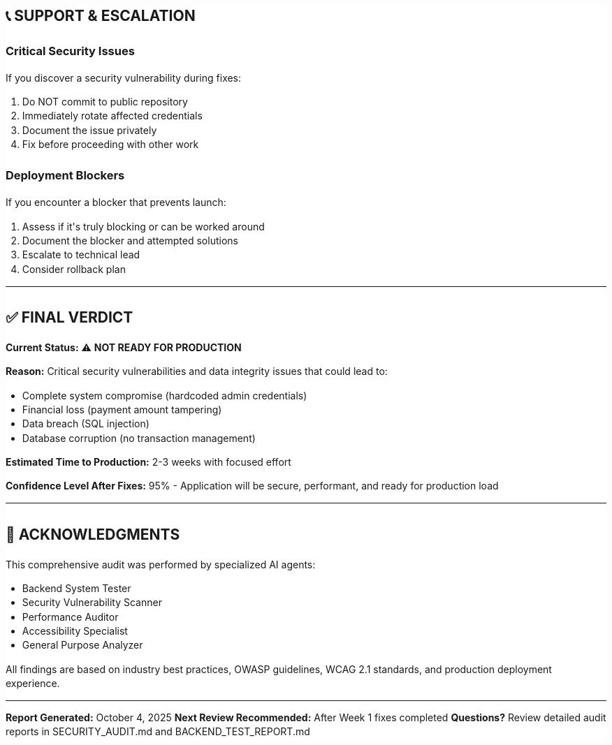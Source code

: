 
## 📞 SUPPORT & ESCALATION

### Critical Security Issues
If you discover a security vulnerability during fixes:
1. Do NOT commit to public repository
2. Immediately rotate affected credentials
3. Document the issue privately
4. Fix before proceeding with other work

### Deployment Blockers
If you encounter a blocker that prevents launch:
1. Assess if it's truly blocking or can be worked around
2. Document the blocker and attempted solutions
3. Escalate to technical lead
4. Consider rollback plan

---

## ✅ FINAL VERDICT

**Current Status:** ⚠️ **NOT READY FOR PRODUCTION**

**Reason:** Critical security vulnerabilities and data integrity issues that could lead to:
- Complete system compromise (hardcoded admin credentials)
- Financial loss (payment amount tampering)
- Data breach (SQL injection)
- Database corruption (no transaction management)

**Estimated Time to Production:** 2-3 weeks with focused effort

**Confidence Level After Fixes:** 95% - Application will be secure, performant, and ready for production load

---

## 🙏 ACKNOWLEDGMENTS

This comprehensive audit was performed by specialized AI agents:
- Backend System Tester
- Security Vulnerability Scanner
- Performance Auditor
- Accessibility Specialist
- General Purpose Analyzer

All findings are based on industry best practices, OWASP guidelines, WCAG 2.1 standards, and production deployment experience.

---

**Report Generated:** October 4, 2025
**Next Review Recommended:** After Week 1 fixes completed
**Questions?** Review detailed audit reports in SECURITY_AUDIT.md and BACKEND_TEST_REPORT.md
